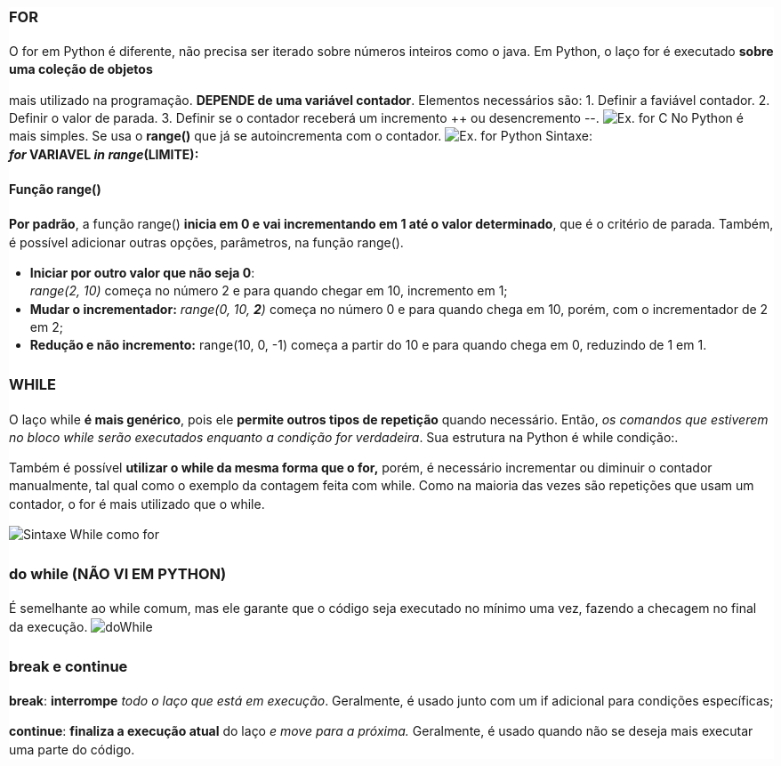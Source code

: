 ### FOR

O for em Python é diferente, não precisa ser iterado sobre números inteiros como o java.
Em Python, o laço for é executado **sobre uma coleção de objetos**

   mais utilizado na programação. **DEPENDE de uma variável contador**. Elementos necessários são:
         1. Definir a faviável contador.
         2. Definir o valor de parada.
         3. Definir se o contador receberá um incremento ++ ou desencremento --.
   ![Ex. for C](https://i.imgur.com/PobXKnl.jpg)
   No Python é mais simples. Se usa o **range()** que já se autoincrementa com o contador.
   ![Ex. for Python](https://i.imgur.com/c8XAITu.jpg)
   Sintaxe:  
   ***for* VARIAVEL *in* *range*(LIMITE):**

#### Função range()

**Por padrão**, a função range() **inicia em 0 e vai incrementando em 1 até o valor determinado**, que é o critério de parada. Também, é possível adicionar outras opções, parâmetros, na função range().

* **Iniciar por outro valor que não seja 0**:  
*range(2, 10)* começa no número 2 e para quando chegar em 10, incremento em 1;
* **Mudar o incrementador:** *range(0, 10, **2**)* começa no número 0 e para quando chega em 10, porém, com o incrementador de 2 em 2;
* **Redução e não incremento:** range(10, 0, -1) começa a partir do 10 e para quando chega em 0, reduzindo de 1 em 1.

### WHILE

O laço while **é mais genérico**, pois ele **permite outros tipos de repetição** quando necessário. Então, *os comandos que estiverem no bloco while serão executados enquanto a condição for verdadeira*. Sua estrutura na Python é while condição:.

Também é possível **utilizar o while da mesma forma que o for,** porém, é necessário incrementar ou diminuir o contador manualmente, tal qual como o exemplo da contagem feita com while. Como na maioria das vezes são repetições que usam um contador, o for é mais utilizado que o while.

![Sintaxe While como for](https://i.imgur.com/0IVHTml.jpg)

### do while (NÃO VI EM PYTHON)

É semelhante ao while comum, mas ele garante que o código seja executado no mínimo uma vez, fazendo a checagem no final da execução.
![doWhile](https://i.imgur.com/WSnKmHB.jpg)

### break e continue

**break**: **interrompe** *todo o laço que está em execução*. Geralmente, é usado junto com um if adicional para condições específicas;

**continue**: **finaliza a execução atual** do laço *e move para a próxima.* Geralmente, é usado quando não se deseja mais executar uma parte do código.
